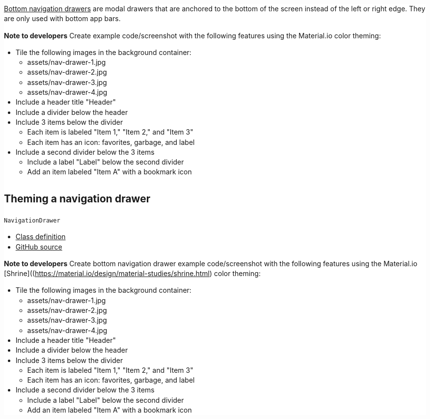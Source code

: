 
[Bottom navigation drawers](https://material.io/components/navigation-drawer#bottom-drawer) are modal drawers that are anchored to the bottom of the screen instead of the left or right edge. They are only used with bottom app bars.

**Note to developers**
Create example code/screenshot with the following features using the Material.io color theming:
* Tile the following images in the background container:
    * assets/nav-drawer-1.jpg
    * assets/nav-drawer-2.jpg
    * assets/nav-drawer-3.jpg
    * assets/nav-drawer-4.jpg
* Include a header title "Header"
* Include a divider below the header
* Include 3 items  below the divider
    * Each item is labeled "Item 1," "Item 2," and "Item 3"
    * Each item has an icon: favorites, garbage, and label
* Include a second divider below the 3 items
    * Include a label "Label" below the second divider
    * Add an item labeled "Item A" with a bookmark icon


## Theming a navigation drawer
`NavigationDrawer`
* [Class definition](https://material.io/develop/ios/components/navigation-drawer/)
* [GitHub source](https://github.com/material-components/material-components-ios/tree/develop/components/NavigationDrawer)


**Note to developers**
Create bottom navigation drawer example code/screenshot with the following features using the Material.io [Shrine]((https://material.io/design/material-studies/shrine.html) color theming:
* Tile the following images in the background container:
    * assets/nav-drawer-1.jpg
    * assets/nav-drawer-2.jpg
    * assets/nav-drawer-3.jpg
    * assets/nav-drawer-4.jpg
* Include a header title "Header"
* Include a divider below the header
* Include 3 items  below the divider
    * Each item is labeled "Item 1," "Item 2," and "Item 3"
    * Each item has an icon: favorites, garbage, and label
* Include a second divider below the 3 items
    * Include a label "Label" below the second divider
    * Add an item labeled "Item A" with a bookmark icon

